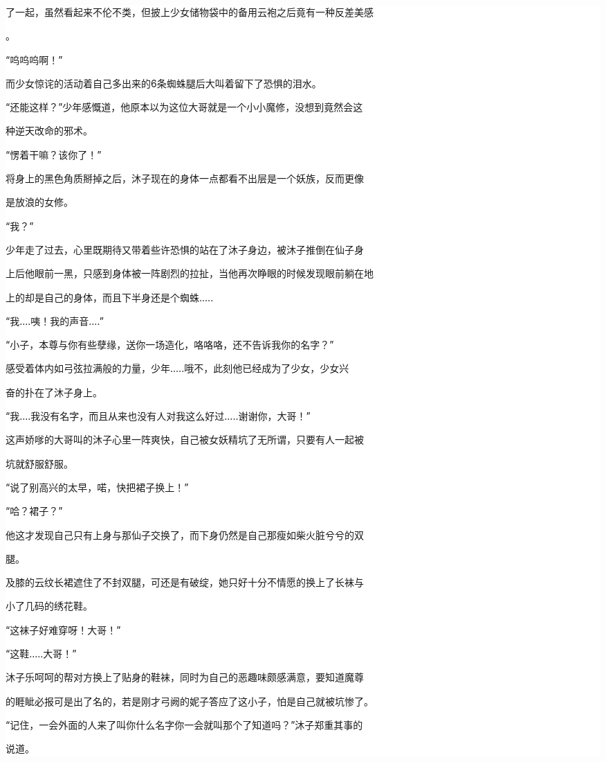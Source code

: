 了一起，虽然看起来不伦不类，但披上少女储物袋中的备用云袍之后竟有一种反差美感

。

“呜呜呜啊！”

而少女惊诧的活动着自己多出来的6条蜘蛛腿后大叫着留下了恐惧的泪水。

“还能这样？”少年感慨道，他原本以为这位大哥就是一个小小魔修，没想到竟然会这

种逆天改命的邪术。

“愣着干嘛？该你了！”

将身上的黑色角质掰掉之后，沐子现在的身体一点都看不出层是一个妖族，反而更像

是放浪的女修。

“我？”

少年走了过去，心里既期待又带着些许恐惧的站在了沐子身边，被沐子推倒在仙子身

上后他眼前一黑，只感到身体被一阵剧烈的拉扯，当他再次睁眼的时候发现眼前躺在地

上的却是自己的身体，而且下半身还是个蜘蛛.....

“我....咦！我的声音....”

“小子，本尊与你有些孽缘，送你一场造化，咯咯咯，还不告诉我你的名字？”

感受着体内如弓弦拉满般的力量，少年.....哦不，此刻他已经成为了少女，少女兴

奋的扑在了沐子身上。

“我....我没有名字，而且从来也没有人对我这么好过.....谢谢你，大哥！”

这声娇嗲的大哥叫的沐子心里一阵爽快，自己被女妖精坑了无所谓，只要有人一起被

坑就舒服舒服。

“说了别高兴的太早，喏，快把裙子换上！”

“哈？裙子？”

他这才发现自己只有上身与那仙子交换了，而下身仍然是自己那瘦如柴火脏兮兮的双

腿。

及膝的云纹长裙遮住了不封双腿，可还是有破绽，她只好十分不情愿的换上了长袜与

小了几码的绣花鞋。

“这袜子好难穿呀！大哥！”

“这鞋.....大哥！”

沐子乐呵呵的帮对方换上了贴身的鞋袜，同时为自己的恶趣味颇感满意，要知道魔尊

的睚眦必报可是出了名的，若是刚才弓阙的妮子答应了这小子，怕是自己就被坑惨了。



“记住，一会外面的人来了叫你什么名字你一会就叫那个了知道吗？”沐子郑重其事的

说道。
